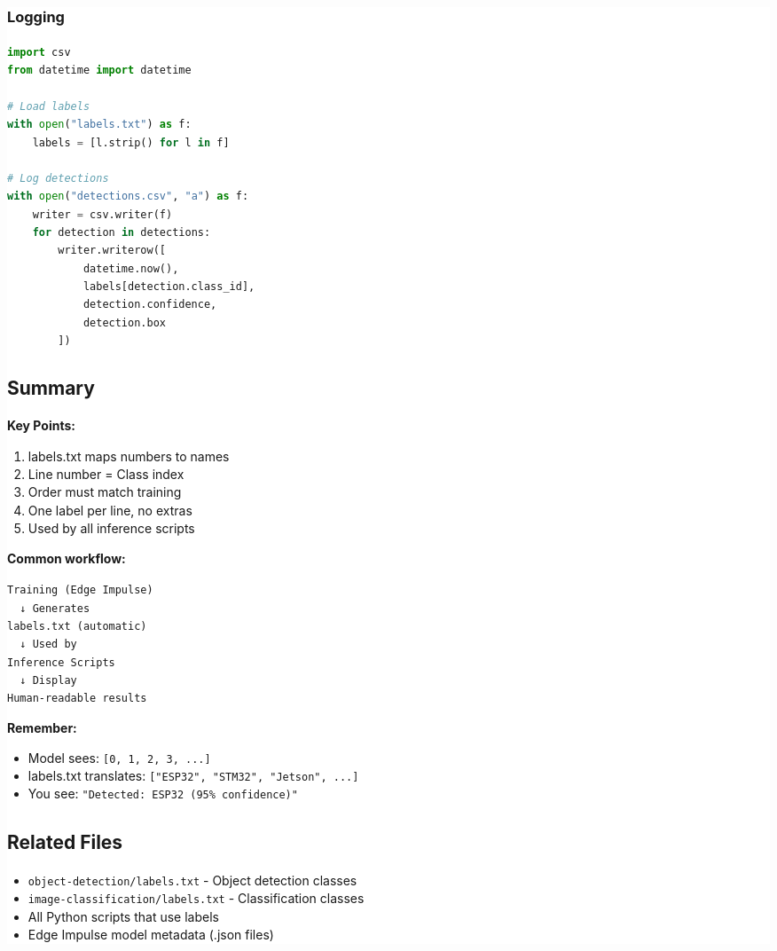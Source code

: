 ### Logging
```python
import csv
from datetime import datetime

# Load labels
with open("labels.txt") as f:
    labels = [l.strip() for l in f]

# Log detections
with open("detections.csv", "a") as f:
    writer = csv.writer(f)
    for detection in detections:
        writer.writerow([
            datetime.now(),
            labels[detection.class_id],
            detection.confidence,
            detection.box
        ])
```

## Summary

**Key Points:**
1. labels.txt maps numbers to names
2. Line number = Class index
3. Order must match training
4. One label per line, no extras
5. Used by all inference scripts

**Common workflow:**
```
Training (Edge Impulse)
  ↓ Generates
labels.txt (automatic)
  ↓ Used by
Inference Scripts
  ↓ Display
Human-readable results
```

**Remember:**
- Model sees: `[0, 1, 2, 3, ...]`
- labels.txt translates: `["ESP32", "STM32", "Jetson", ...]`
- You see: `"Detected: ESP32 (95% confidence)"`

## Related Files

- `object-detection/labels.txt` - Object detection classes
- `image-classification/labels.txt` - Classification classes
- All Python scripts that use labels
- Edge Impulse model metadata (.json files)
